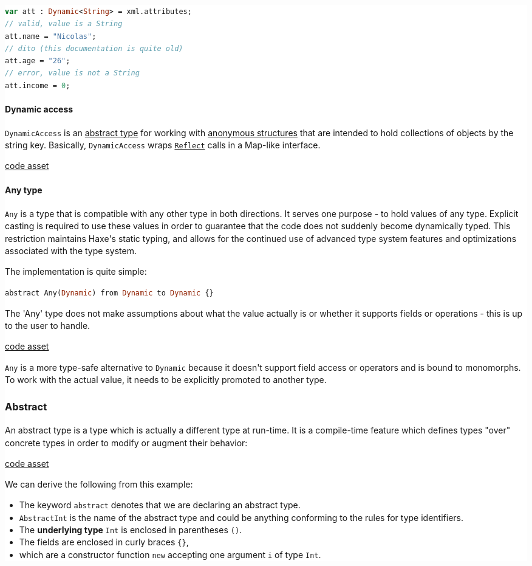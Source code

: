 ```haxe
var att : Dynamic<String> = xml.attributes;
// valid, value is a String
att.name = "Nicolas";
// dito (this documentation is quite old)
att.age = "26";
// error, value is not a String
att.income = 0;
```




#### Dynamic access

`DynamicAccess` is an [abstract type](types-abstract) for working with [anonymous structures](types-anonymous-structure) that are intended to hold collections of objects by the string key. Basically, `DynamicAccess` wraps [`Reflect`](std-reflection) calls in a Map-like interface.

[code asset](assets/DynamicAccess.hx)




#### Any type

`Any` is a type that is compatible with any other type in both directions. 
It serves one purpose - to hold values of any type. Explicit casting is required to use these values in order to guarantee that the code does not suddenly become dynamically typed. This restriction maintains Haxe's static typing, and allows for the continued use of advanced type system features and optimizations associated with the type system.

The implementation is quite simple:

```haxe
abstract Any(Dynamic) from Dynamic to Dynamic {}
```

The 'Any' type does not make assumptions about what the value actually is or whether it supports fields or operations - this is up to the user to handle.

[code asset](assets/Any.hx)

`Any` is a more type-safe alternative to `Dynamic` because it doesn't support field access or operators and is bound to monomorphs. To work with the actual value, it needs to be explicitly promoted to another type.






### Abstract

An abstract type is a type which is actually a different type at run-time. It is a compile-time feature which defines types "over" concrete types in order to modify or augment their behavior:

[code asset](assets/MyAbstract.hx#L1-L5)

We can derive the following from this example:

* The keyword `abstract` denotes that we are declaring an abstract type.
* `AbstractInt` is the name of the abstract type and could be anything conforming to the rules for type identifiers.
* The **underlying type** `Int` is enclosed in parentheses `()`.
* The fields are enclosed in curly braces `{}`,
* which are a constructor function `new` accepting one argument `i` of type `Int`.
